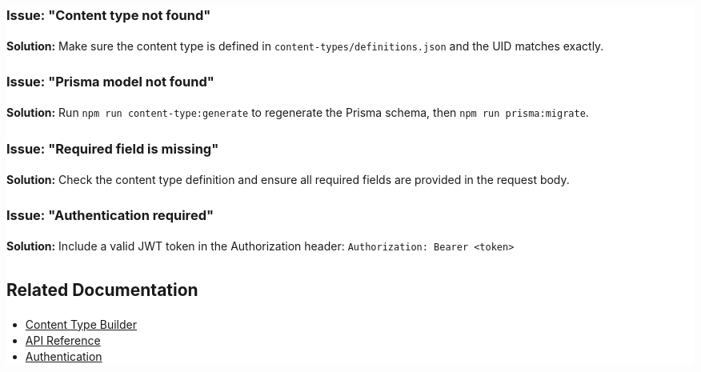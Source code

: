 ### Issue: "Content type not found"
**Solution:** Make sure the content type is defined in `content-types/definitions.json` and the UID matches exactly.

### Issue: "Prisma model not found"
**Solution:** Run `npm run content-type:generate` to regenerate the Prisma schema, then `npm run prisma:migrate`.

### Issue: "Required field is missing"
**Solution:** Check the content type definition and ensure all required fields are provided in the request body.

### Issue: "Authentication required"
**Solution:** Include a valid JWT token in the Authorization header: `Authorization: Bearer <token>`

## Related Documentation

- [Content Type Builder](./CONTENT_TYPE_BUILDER.md)
- [API Reference](./API.md)
- [Authentication](./AUTHENTICATION.md)
